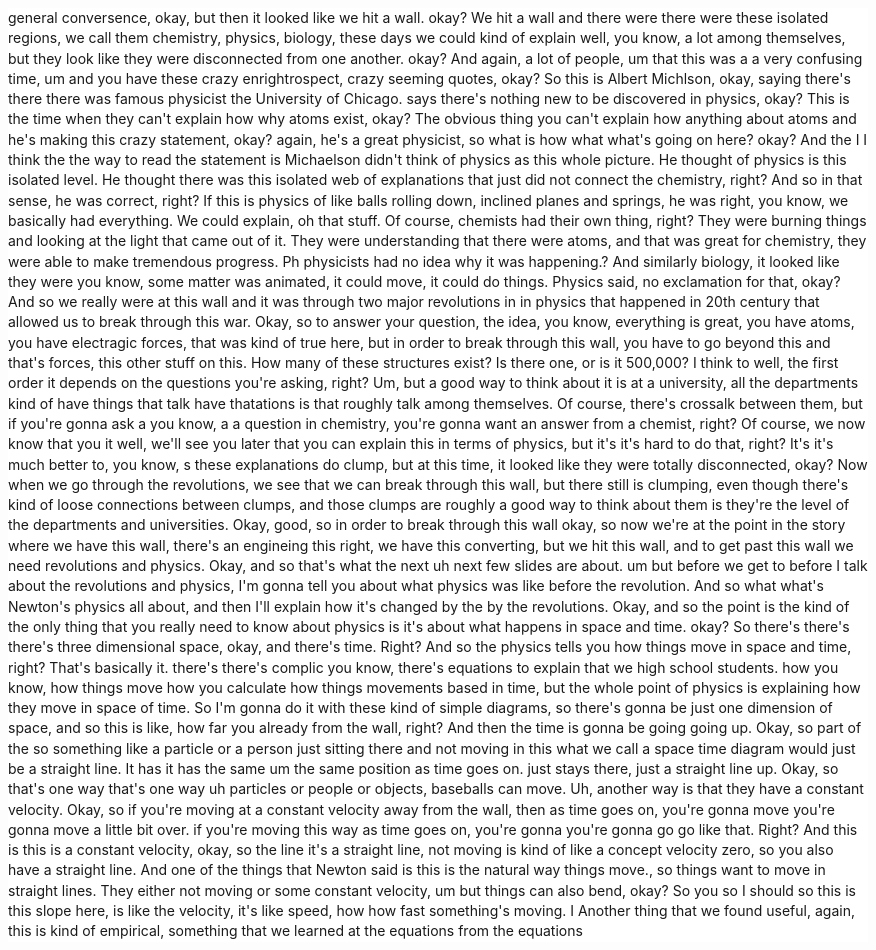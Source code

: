 general conversence, okay, but then it looked like we hit a wall. okay? We hit a wall and there were there were these isolated regions, we call them chemistry, physics, biology, these days we could kind of explain well, you know, a lot among themselves, but they look like they were disconnected from one another. okay? And again, a lot of people, um that this was a a very confusing time, um and you have these crazy enrightrospect, crazy seeming quotes, okay? So this is Albert Michlson, okay, saying there's there there was famous physicist the University of Chicago. says there's nothing new to be discovered in physics, okay? This is the time when they can't explain how why atoms exist, okay? The obvious thing you can't explain how anything about atoms and he's making this crazy statement, okay? again, he's a great physicist, so what is how what what's going on here? okay? And the I I think the the way to read the statement is Michaelson didn't think of physics as this whole picture. He thought of physics is this isolated level. He thought there was this isolated web of explanations that just did not connect the chemistry, right? And so in that sense, he was correct, right? If this is physics of like balls rolling down, inclined planes and springs, he was right, you know, we basically had everything. We could explain, oh that stuff. Of course, chemists had their own thing, right? They were burning things and looking at the light that came out of it. They were understanding that there were atoms, and that was great for chemistry, they were able to make tremendous progress. Ph physicists had no idea why it was happening.? And similarly biology, it looked like they were you know, some matter was animated, it could move, it could do things. Physics said, no exclamation for that, okay? And so we really were at this wall and it was through two major revolutions in in physics that happened in 20th century that allowed us to break through this war. Okay, so to answer your question, the idea, you know, everything is great, you have atoms, you have electragic forces, that was kind of true here, but in order to break through this wall, you have to go beyond this and that's forces, this other stuff on this. How many of these structures exist? Is there one, or is it 500,000? I think to well, the first order it depends on the questions you're asking, right? Um, but a good way to think about it is at a university, all the departments kind of have things that talk have thatations is that roughly talk among themselves. Of course, there's crossalk between them, but if you're gonna ask a you know, a a question in chemistry, you're gonna want an answer from a chemist, right? Of course, we now know that you it well, we'll see you later that you can explain this in terms of physics, but it's it's hard to do that, right? It's it's much better to, you know, s these explanations do clump, but at this time, it looked like they were totally disconnected, okay? Now when we go through the revolutions, we see that we can break through this wall, but there still is clumping, even though there's kind of loose connections between clumps, and those clumps are roughly a good way to think about them is they're the level of the departments and universities. Okay, good, so in order to break through this wall okay, so now we're at the point in the story where we have this wall, there's an engineing this right, we have this converting, but we hit this wall, and to get past this wall we need revolutions and physics. Okay, and so that's what the next uh next few slides are about. um but before we get to before I talk about the revolutions and physics, I'm gonna tell you about what physics was like before the revolution. And so what what's Newton's physics all about, and then I'll explain how it's changed by the by the revolutions. Okay, and so the point is the kind of the only thing that you really need to know about physics is it's about what happens in space and time. okay? So there's there's there's three dimensional space, okay, and there's time. Right? And so the physics tells you how things move in space and time, right? That's basically it. there's there's complic you know, there's equations to explain that we high school students. how you know, how things move how you calculate how things movements based in time, but the whole point of physics is explaining how they move in space of time. So I'm gonna do it with these kind of simple diagrams, so there's gonna be just one dimension of space, and so this is like, how far you already from the wall, right? And then the time is gonna be going going up. Okay, so part of the so something like a particle or a person just sitting there and not moving in this what we call a space time diagram would just be a straight line. It has it has the same um the same position as time goes on. just stays there, just a straight line up. Okay, so that's one way that's one way uh particles or people or objects, baseballs can move. Uh, another way is that they have a constant velocity. Okay, so if you're moving at a constant velocity away from the wall, then as time goes on, you're gonna move you're gonna move a little bit over. if you're moving this way as time goes on, you're gonna you're gonna go go like that. Right? And this is this is a constant velocity, okay, so the line it's a straight line, not moving is kind of like a concept velocity zero, so you also have a straight line. And one of the things that Newton said is this is the natural way things move., so things want to move in straight lines. They either not moving or some constant velocity, um but things can also bend, okay? So you so I should so this is this slope here, is like the velocity, it's like speed, how how fast something's moving. I Another thing that we found useful, again, this is kind of empirical, something that we learned at the equations from the equations